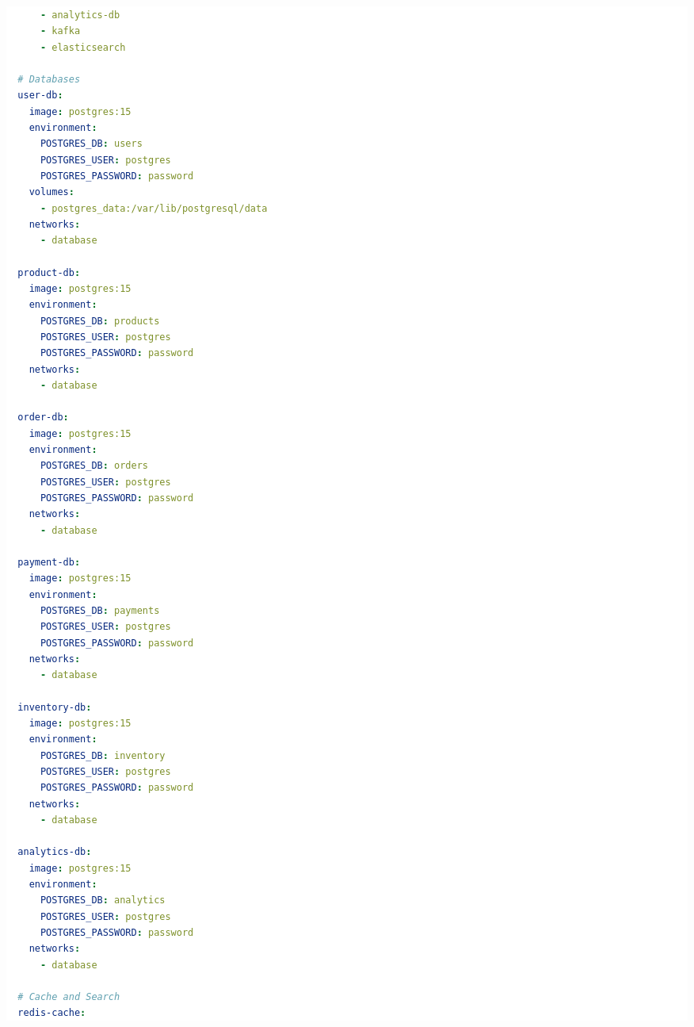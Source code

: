 ```yaml
      - analytics-db
      - kafka
      - elasticsearch

  # Databases
  user-db:
    image: postgres:15
    environment:
      POSTGRES_DB: users
      POSTGRES_USER: postgres
      POSTGRES_PASSWORD: password
    volumes:
      - postgres_data:/var/lib/postgresql/data
    networks:
      - database

  product-db:
    image: postgres:15
    environment:
      POSTGRES_DB: products
      POSTGRES_USER: postgres
      POSTGRES_PASSWORD: password
    networks:
      - database

  order-db:
    image: postgres:15
    environment:
      POSTGRES_DB: orders
      POSTGRES_USER: postgres
      POSTGRES_PASSWORD: password
    networks:
      - database

  payment-db:
    image: postgres:15
    environment:
      POSTGRES_DB: payments
      POSTGRES_USER: postgres
      POSTGRES_PASSWORD: password
    networks:
      - database

  inventory-db:
    image: postgres:15
    environment:
      POSTGRES_DB: inventory
      POSTGRES_USER: postgres
      POSTGRES_PASSWORD: password
    networks:
      - database

  analytics-db:
    image: postgres:15
    environment:
      POSTGRES_DB: analytics
      POSTGRES_USER: postgres
      POSTGRES_PASSWORD: password
    networks:
      - database

  # Cache and Search
  redis-cache:
```